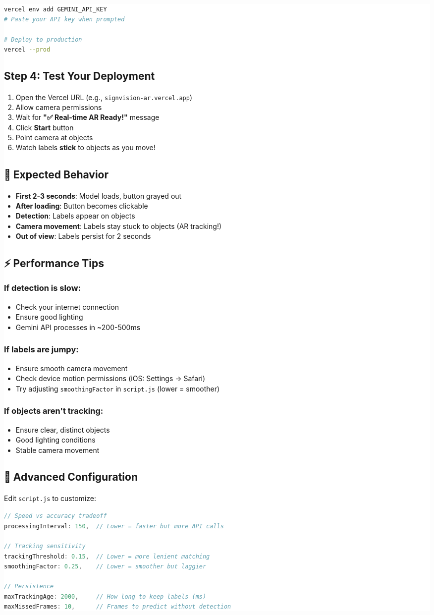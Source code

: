 ```bash
vercel env add GEMINI_API_KEY
# Paste your API key when prompted

# Deploy to production
vercel --prod
```

## Step 4: Test Your Deployment

1. Open the Vercel URL (e.g., `signvision-ar.vercel.app`)
2. Allow camera permissions
3. Wait for **"✅ Real-time AR Ready!"** message
4. Click **Start** button
5. Point camera at objects
6. Watch labels **stick** to objects as you move!

## 🎯 Expected Behavior

- **First 2-3 seconds**: Model loads, button grayed out
- **After loading**: Button becomes clickable
- **Detection**: Labels appear on objects
- **Camera movement**: Labels stay stuck to objects (AR tracking!)
- **Out of view**: Labels persist for 2 seconds

## ⚡ Performance Tips

### If detection is slow:

- Check your internet connection
- Ensure good lighting
- Gemini API processes in ~200-500ms

### If labels are jumpy:

- Ensure smooth camera movement
- Check device motion permissions (iOS: Settings → Safari)
- Try adjusting `smoothingFactor` in `script.js` (lower = smoother)

### If objects aren't tracking:

- Ensure clear, distinct objects
- Good lighting conditions
- Stable camera movement

## 🔧 Advanced Configuration

Edit `script.js` to customize:

```javascript
// Speed vs accuracy tradeoff
processingInterval: 150,  // Lower = faster but more API calls

// Tracking sensitivity
trackingThreshold: 0.15,  // Lower = more lenient matching
smoothingFactor: 0.25,    // Lower = smoother but laggier

// Persistence
maxTrackingAge: 2000,     // How long to keep labels (ms)
maxMissedFrames: 10,      // Frames to predict without detection
```
